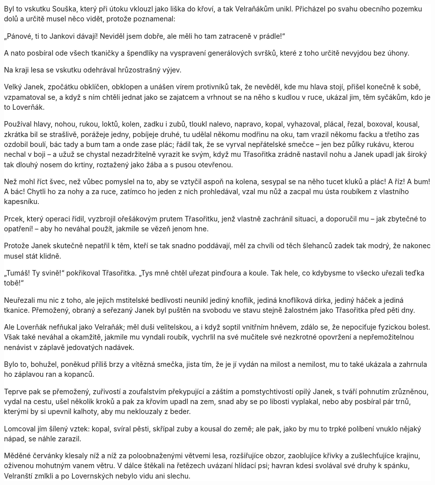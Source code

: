 Byl to vskutku Souška, který při útoku vklouzl jako liška do křoví, a tak Velraňákům unikl. Přicházel po svahu obecního pozemku dolů a určitě musel něco vidět, protože poznamenal:

„Pánové, ti to Jankovi dávají! Neviděl jsem dobře, ale měli ho tam zatraceně v prádle!“

A nato posbíral ode všech tkaničky a špendlíky na vyspravení generálových svršků, které z toho určitě nevyjdou bez úhony.

Na kraji lesa se vskutku odehrával hrůzostrašný výjev.

Velký Janek, zpočátku obklíčen, obklopen a unášen vírem protivníků tak, že nevěděl, kde mu hlava stojí, přišel konečně k sobě, vzpamatoval se, a když s ním chtěli jednat jako se zajatcem a vrhnout se na něho s kudlou v ruce, ukázal jim, těm syčákům, kdo je to Loverňák.

Používal hlavy, nohou, rukou, loktů, kolen, zadku i zubů, tloukl nalevo, napravo, kopal, vyhazoval, plácal, řezal, boxoval, kousal, zkrátka bil se strašlivě, porážeje jedny, pobíjeje druhé, tu udělal někomu modřinu na oku, tam vrazil někomu facku a třetího zas ozdobil boulí, bác tady a bum tam a onde zase plác; řádil tak, že se vyrval nepřátelské smečce – jen bez půlky rukávu, kterou nechal v boji – a užuž se chystal nezadržitelně vyrazit ke svým, když mu Třasořitka zrádně nastavil nohu a Janek upadl jak široký tak dlouhý nosem do krtiny, roztažený jako žába a s pusou otevřenou.

Než mohl říct švec, než vůbec pomyslel na to, aby se vztyčil aspoň na kolena, sesypal se na něho tucet kluků a plác! A říz! A bum! A bác! Chytli ho za nohy a za ruce, zatímco ho jeden z nich prohledával, vzal mu nůž a zacpal mu ústa roubíkem z vlastního kapesníku.

Prcek, který operaci řídil, vyzbrojil ořešákovým prutem Třasořitku, jenž vlastně zachránil situaci, a doporučil mu – jak zbytečné to opatření! – aby ho neváhal použít, jakmile se vězeň jenom hne.

Protože Janek skutečně nepatřil k těm, kteří se tak snadno poddávají, měl za chvíli od těch šlehanců zadek tak modrý, že nakonec musel stát klidně.

„Tumáš! Ty svině!“ pokřikoval Třasořitka. „Tys mně chtěl uřezat pinďoura a koule. Tak hele, co kdybysme to všecko uřezali teďka tobě!“

Neuřezali mu nic z toho, ale jejich mstitelské bedlivosti neunikl jediný knoflík, jediná knoflíková dírka, jediný háček a jediná tkanice. Přemožený, obraný a seřezaný Janek byl puštěn na svobodu ve stavu stejně žalostném jako Třasořitka před pěti dny.

Ale Loverňák nefňukal jako Velraňák; měl duši velitelskou, a i když soptil vnitřním hněvem, zdálo se, že nepociťuje fyzickou bolest. Však také neváhal a okamžitě, jakmile mu vyndali roubík, vychrlil na své mučitele své nezkrotné opovržení a nepřemožitelnou nenávist v záplavě jedovatých nadávek.

Bylo to, bohužel, poněkud příliš brzy a vítězná smečka, jista tím, že je jí vydán na milost a nemilost, mu to také ukázala a zahrnula ho záplavou ran a kopanců.

Teprve pak se přemožený, zuřivostí a zoufalstvím překypující a záštím a pomstychtivostí opilý Janek, s tváří pohnutím zrůzněnou, vydal na cestu, ušel několik kroků a pak za křovím upadl na zem, snad aby se po libosti vyplakal, nebo aby posbíral pár trnů, kterými by si upevnil kalhoty, aby mu neklouzaly z beder.

Lomcoval jím šílený vztek: kopal, svíral pěsti, skřípal zuby a kousal do země; ale pak, jako by mu to trpké políbení vnuklo nějaký nápad, se náhle zarazil.

Měděné červánky klesaly níž a níž za poloobnaženými větvemi lesa, rozšiřujíce obzor, zaoblujíce křivky a zušlechťujíce krajinu, oživenou mohutným vanem větru. V dálce štěkali na řetězech uvázaní hlídací psi; havran kdesi svolával své druhy k spánku, Velranští zmlkli a po Lovernských nebylo vidu ani slechu.
